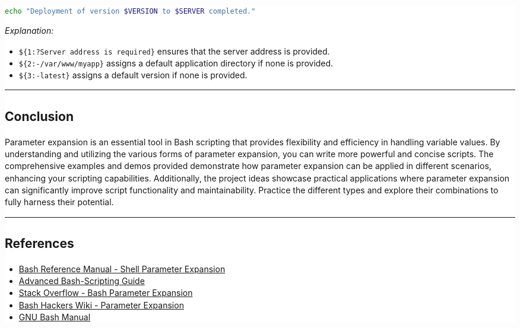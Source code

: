 ```bash
echo "Deployment of version $VERSION to $SERVER completed."
```

_Explanation:_

-   `${1:?Server address is required}` ensures that the server address is provided.
-   `${2:-/var/www/myapp}` assigns a default application directory if none is provided.
-   `${3:-latest}` assigns a default version if none is provided.

---

## Conclusion

Parameter expansion is an essential tool in Bash scripting that provides flexibility and efficiency in handling variable values. By understanding and utilizing the various forms of parameter expansion, you can write more powerful and concise scripts. The comprehensive examples and demos provided demonstrate how parameter expansion can be applied in different scenarios, enhancing your scripting capabilities. Additionally, the project ideas showcase practical applications where parameter expansion can significantly improve script functionality and maintainability. Practice the different types and explore their combinations to fully harness their potential.

---

## References

-   [Bash Reference Manual - Shell Parameter Expansion](https://www.gnu.org/software/bash/manual/html_node/Shell-Parameter-Expansion.html)
-   [Advanced Bash-Scripting Guide](https://tldp.org/LDP/abs/html/parameter-substitution.html)
-   [Stack Overflow - Bash Parameter Expansion](https://stackoverflow.com/questions/59895/can-a-bash-script-take-arguments-with-spaces)
-   [Bash Hackers Wiki - Parameter Expansion](https://wiki.bash-hackers.org/syntax/pe)
-   [GNU Bash Manual](https://www.gnu.org/software/bash/manual/bash.html)
